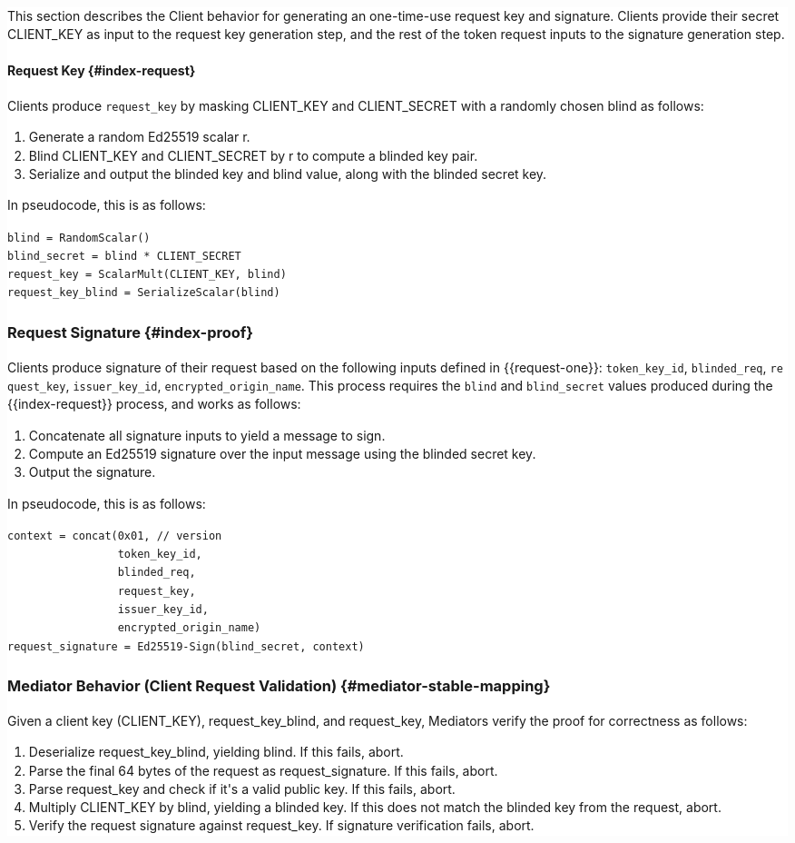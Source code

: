 This section describes the Client behavior for generating an one-time-use
request key and signature. Clients provide their secret CLIENT_KEY as input
to the request key generation step, and the rest of the token request inputs
to the signature generation step.

#### Request Key {#index-request}

Clients produce `request_key` by masking CLIENT_KEY and CLIENT_SECRET with a
randomly chosen blind as follows:

1. Generate a random Ed25519 scalar r.
1. Blind CLIENT_KEY and CLIENT_SECRET by r to compute a blinded key pair.
1. Serialize and output the blinded key and blind value, along with the
   blinded secret key.

In pseudocode, this is as follows:

~~~
blind = RandomScalar()
blind_secret = blind * CLIENT_SECRET
request_key = ScalarMult(CLIENT_KEY, blind)
request_key_blind = SerializeScalar(blind)
~~~

### Request Signature {#index-proof}

Clients produce signature of their request based on the following inputs defined in {{request-one}}:
`token_key_id`, `blinded_req`, `request_key`, `issuer_key_id`, `encrypted_origin_name`.
This process requires the `blind` and `blind_secret` values produced during
the {{index-request}} process, and works as follows:

1. Concatenate all signature inputs to yield a message to sign.
1. Compute an Ed25519 signature over the input message using the blinded secret key.
1. Output the signature.

In pseudocode, this is as follows:

~~~
context = concat(0x01, // version
                 token_key_id,
                 blinded_req,
                 request_key,
                 issuer_key_id,
                 encrypted_origin_name)
request_signature = Ed25519-Sign(blind_secret, context)
~~~

### Mediator Behavior (Client Request Validation) {#mediator-stable-mapping}

Given a client key (CLIENT_KEY), request_key_blind, and request_key,
Mediators verify the proof for correctness as follows:

1. Deserialize request_key_blind, yielding blind. If this fails, abort.
1. Parse the final 64 bytes of the request as request_signature. If this fails, abort.
1. Parse request_key and check if it's a valid public key. If this fails, abort.
1. Multiply CLIENT_KEY by blind, yielding a blinded key. If this does not match
   the blinded key from the request, abort.
1. Verify the request signature against request_key. If signature verification
   fails, abort.
